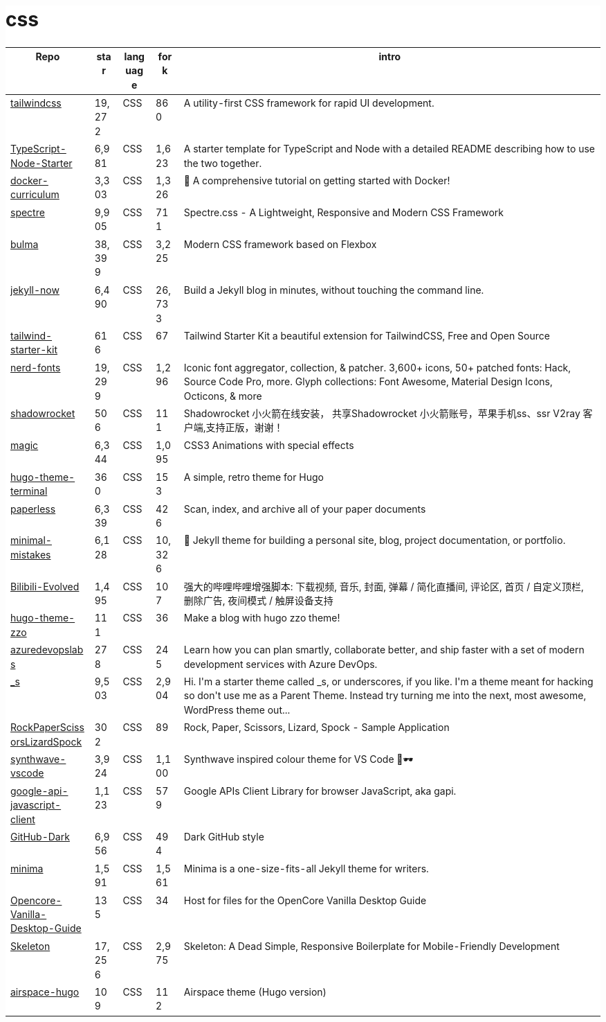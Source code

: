 
# css

Repo|star|language|fork|intro
-|-|-|-|-
[tailwindcss](https://github.com/tailwindcss/tailwindcss)|19,272|CSS|860|A utility-first CSS framework for rapid UI development.
[TypeScript-Node-Starter](https://github.com/microsoft/TypeScript-Node-Starter)|6,981|CSS|1,623|A starter template for TypeScript and Node with a detailed README describing how to use the two together.
[docker-curriculum](https://github.com/prakhar1989/docker-curriculum)|3,303|CSS|1,326|🐬 A comprehensive tutorial on getting started with Docker!
[spectre](https://github.com/picturepan2/spectre)|9,905|CSS|711|Spectre.css - A Lightweight, Responsive and Modern CSS Framework
[bulma](https://github.com/jgthms/bulma)|38,399|CSS|3,225|Modern CSS framework based on Flexbox
[jekyll-now](https://github.com/barryclark/jekyll-now)|6,490|CSS|26,733|Build a Jekyll blog in minutes, without touching the command line.
[tailwind-starter-kit](https://github.com/creativetimofficial/tailwind-starter-kit)|616|CSS|67|Tailwind Starter Kit a beautiful extension for TailwindCSS, Free and Open Source
[nerd-fonts](https://github.com/ryanoasis/nerd-fonts)|19,299|CSS|1,296|Iconic font aggregator, collection, & patcher. 3,600+ icons, 50+ patched fonts: Hack, Source Code Pro, more. Glyph collections: Font Awesome, Material Design Icons, Octicons, & more
[shadowrocket](https://github.com/v2ss/shadowrocket)|506|CSS|111|Shadowrocket 小火箭在线安装， 共享Shadowrocket 小火箭账号，苹果手机ss、ssr V2ray 客户端,支持正版，谢谢！
[magic](https://github.com/miniMAC/magic)|6,344|CSS|1,095|CSS3 Animations with special effects
[hugo-theme-terminal](https://github.com/panr/hugo-theme-terminal)|360|CSS|153|A simple, retro theme for Hugo
[paperless](https://github.com/the-paperless-project/paperless)|6,339|CSS|426|Scan, index, and archive all of your paper documents
[minimal-mistakes](https://github.com/mmistakes/minimal-mistakes)|6,128|CSS|10,326|📐 Jekyll theme for building a personal site, blog, project documentation, or portfolio.
[Bilibili-Evolved](https://github.com/the1812/Bilibili-Evolved)|1,495|CSS|107|强大的哔哩哔哩增强脚本: 下载视频, 音乐, 封面, 弹幕 / 简化直播间, 评论区, 首页 / 自定义顶栏, 删除广告, 夜间模式 / 触屏设备支持
[hugo-theme-zzo](https://github.com/zzossig/hugo-theme-zzo)|111|CSS|36|Make a blog with hugo zzo theme!
[azuredevopslabs](https://github.com/microsoft/azuredevopslabs)|278|CSS|245|Learn how you can plan smartly, collaborate better, and ship faster with a set of modern development services with Azure DevOps.
[_s](https://github.com/Automattic/_s)|9,503|CSS|2,904|Hi. I'm a starter theme called _s, or underscores, if you like. I'm a theme meant for hacking so don't use me as a Parent Theme. Instead try turning me into the next, most awesome, WordPress theme out...
[RockPaperScissorsLizardSpock](https://github.com/microsoft/RockPaperScissorsLizardSpock)|302|CSS|89|Rock, Paper, Scissors, Lizard, Spock - Sample Application
[synthwave-vscode](https://github.com/robb0wen/synthwave-vscode)|3,924|CSS|1,100|Synthwave inspired colour theme for VS Code 🌅🕶
[google-api-javascript-client](https://github.com/google/google-api-javascript-client)|1,123|CSS|579|Google APIs Client Library for browser JavaScript, aka gapi.
[GitHub-Dark](https://github.com/StylishThemes/GitHub-Dark)|6,956|CSS|494|Dark GitHub style
[minima](https://github.com/jekyll/minima)|1,591|CSS|1,561|Minima is a one-size-fits-all Jekyll theme for writers.
[Opencore-Vanilla-Desktop-Guide](https://github.com/khronokernel/Opencore-Vanilla-Desktop-Guide)|135|CSS|34|Host for files for the OpenCore Vanilla Desktop Guide
[Skeleton](https://github.com/dhg/Skeleton)|17,256|CSS|2,975|Skeleton: A Dead Simple, Responsive Boilerplate for Mobile-Friendly Development
[airspace-hugo](https://github.com/themefisher/airspace-hugo)|109|CSS|112|Airspace theme (Hugo version)
